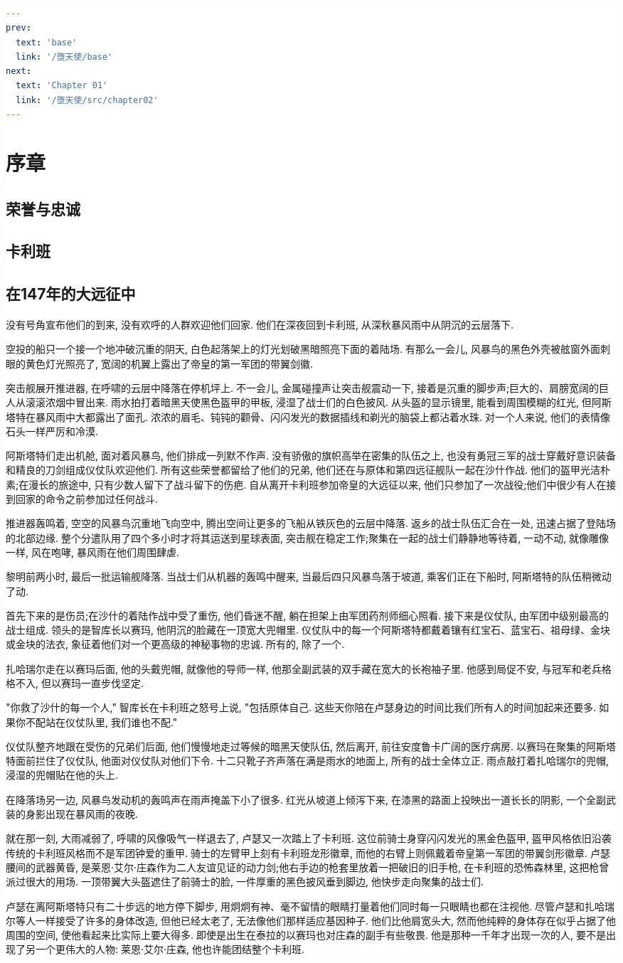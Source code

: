 ```yaml
---
prev:
  text: 'base'
  link: '/堕天使/base'
next:
  text: 'Chapter 01'
  link: '/堕天使/src/chapter02'
---
```


# 序章

## 荣誉与忠诚

## 卡利班

## 在147年的大远征中

没有号角宣布他们的到来, 没有欢呼的人群欢迎他们回家. 他们在深夜回到卡利班, 从深秋暴风雨中从阴沉的云层落下.

空投的船只一个接一个地冲破沉重的阴天, 白色起落架上的灯光划破黑暗照亮下面的着陆场. 有那么一会儿, 风暴鸟的黑色外壳被舷窗外面刺眼的黄色灯光照亮了, 宽阔的机翼上露出了帝皇的第一军团的带翼剑徽.

突击舰展开推进器, 在呼啸的云层中降落在停机坪上. 不一会儿, 金属碰撞声让突击舰震动一下, 接着是沉重的脚步声;巨大的、肩膀宽阔的巨人从滚滚浓烟中冒出来. 雨水拍打着暗黑天使黑色盔甲的甲板, 浸湿了战士们的白色披风. 从头盔的显示镜里, 能看到周围模糊的红光, 但阿斯塔特在暴风雨中大都露出了面孔. 浓浓的眉毛、钝钝的颧骨、闪闪发光的数据插线和剃光的脑袋上都沾着水珠. 对一个人来说, 他们的表情像石头一样严厉和冷漠.

阿斯塔特们走出机舱, 面对着风暴鸟, 他们排成一列默不作声. 没有骄傲的旗帜高举在密集的队伍之上, 也没有勇冠三军的战士穿戴好意识装备和精良的刀剑组成仪仗队欢迎他们. 所有这些荣誉都留给了他们的兄弟, 他们还在与原体和第四远征舰队一起在沙什作战. 他们的盔甲光洁朴素;在漫长的旅途中, 只有少数人留下了战斗留下的伤疤. 自从离开卡利班参加帝皇的大远征以来, 他们只参加了一次战役;他们中很少有人在接到回家的命令之前参加过任何战斗.

推进器轰鸣着, 空空的风暴鸟沉重地飞向空中, 腾出空间让更多的飞船从铁灰色的云层中降落. 返乡的战士队伍汇合在一处, 迅速占据了登陆场的北部边缘. 整个分遣队用了四个多小时才将其运送到星球表面, 突击舰在稳定工作;聚集在一起的战士们静静地等待着, 一动不动, 就像雕像一样, 风在咆哮, 暴风雨在他们周围肆虐.

黎明前两小时, 最后一批运输舰降落. 当战士们从机器的轰鸣中醒来, 当最后四只风暴鸟落于坡道, 乘客们正在下船时, 阿斯塔特的队伍稍微动了动.

首先下来的是伤员;在沙什的着陆作战中受了重伤, 他们昏迷不醒, 躺在担架上由军团药剂师细心照看. 接下来是仪仗队, 由军团中级别最高的战士组成. 领头的是智库长以赛玛, 他阴沉的脸藏在一顶宽大兜帽里. 仪仗队中的每一个阿斯塔特都戴着镶有红宝石、蓝宝石、祖母绿、金块或金块的法衣, 象征着他们对一个更高级的神秘事物的忠诚. 所有的, 除了一个.

扎哈瑞尔走在以赛玛后面, 他的头戴兜帽, 就像他的导师一样, 他那全副武装的双手藏在宽大的长袍袖子里. 他感到局促不安, 与冠军和老兵格格不入, 但以赛玛一直步伐坚定.

"你救了沙什的每一个人," 智库长在卡利班之怒号上说, "包括原体自己. 这些天你陪在卢瑟身边的时间比我们所有人的时间加起来还要多. 如果你不配站在仪仗队里, 我们谁也不配."

仪仗队整齐地跟在受伤的兄弟们后面, 他们慢慢地走过等候的暗黑天使队伍, 然后离开, 前往安度鲁卡广阔的医疗病房. 以赛玛在聚集的阿斯塔特面前拦住了仪仗队, 他面对仪仗队对他们下令. 十二只靴子齐声落在满是雨水的地面上, 所有的战士全体立正. 雨点敲打着扎哈瑞尔的兜帽, 浸湿的兜帽贴在他的头上.

在降落场另一边, 风暴鸟发动机的轰鸣声在雨声掩盖下小了很多. 红光从坡道上倾泻下来, 在漆黑的路面上投映出一道长长的阴影, 一个全副武装的身影出现在暴风雨的夜晚.

就在那一刻, 大雨减弱了, 呼啸的风像吸气一样退去了, 卢瑟又一次踏上了卡利班. 这位前骑士身穿闪闪发光的黑金色盔甲, 盔甲风格依旧沿袭传统的卡利班风格而不是军团钟爱的重甲. 骑士的左臂甲上刻有卡利班龙形徽章, 而他的右臂上则佩戴着帝皇第一军团的带翼剑形徽章. 卢瑟腰间的武器黄昏, 是莱恩·艾尔·庄森作为二人友谊见证的动力剑;他右手边的枪套里放着一把破旧的旧手枪, 在卡利班的恐怖森林里, 这把枪曾派过很大的用场. 一顶带翼大头盔遮住了前骑士的脸, 一件厚重的黑色披风垂到脚边, 他快步走向聚集的战士们.

卢瑟在离阿斯塔特只有二十步远的地方停下脚步, 用炯炯有神、毫不留情的眼睛打量着他们同时每一只眼睛也都在注视他. 尽管卢瑟和扎哈瑞尔等人一样接受了许多的身体改造, 但他已经太老了, 无法像他们那样适应基因种子. 他们比他肩宽头大, 然而他纯粹的身体存在似乎占据了他周围的空间, 使他看起来比实际上要大得多. 即使是出生在泰拉的以赛玛也对庄森的副手有些敬畏. 他是那种一千年才出现一次的人, 要不是出现了另一个更伟大的人物: 莱恩·艾尔·庄森, 他也许能团结整个卡利班.
